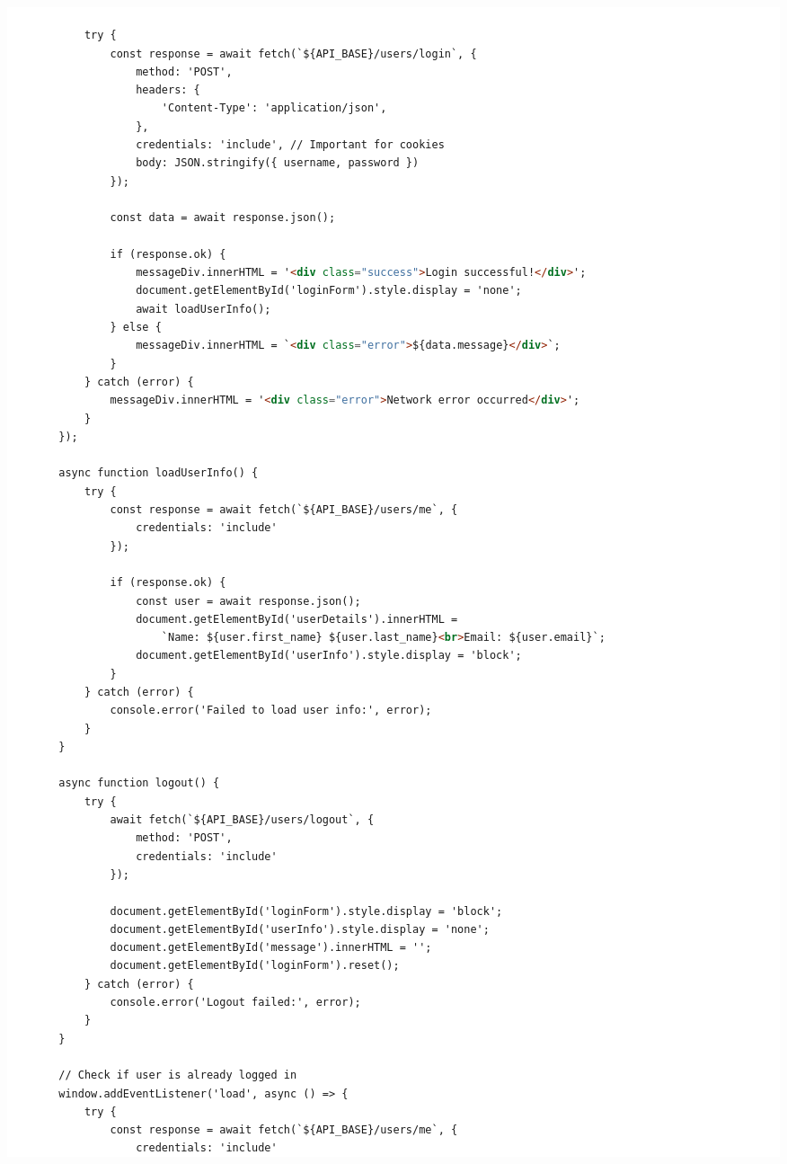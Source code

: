 ```html
            
            try {
                const response = await fetch(`${API_BASE}/users/login`, {
                    method: 'POST',
                    headers: {
                        'Content-Type': 'application/json',
                    },
                    credentials: 'include', // Important for cookies
                    body: JSON.stringify({ username, password })
                });
                
                const data = await response.json();
                
                if (response.ok) {
                    messageDiv.innerHTML = '<div class="success">Login successful!</div>';
                    document.getElementById('loginForm').style.display = 'none';
                    await loadUserInfo();
                } else {
                    messageDiv.innerHTML = `<div class="error">${data.message}</div>`;
                }
            } catch (error) {
                messageDiv.innerHTML = '<div class="error">Network error occurred</div>';
            }
        });
        
        async function loadUserInfo() {
            try {
                const response = await fetch(`${API_BASE}/users/me`, {
                    credentials: 'include'
                });
                
                if (response.ok) {
                    const user = await response.json();
                    document.getElementById('userDetails').innerHTML = 
                        `Name: ${user.first_name} ${user.last_name}<br>Email: ${user.email}`;
                    document.getElementById('userInfo').style.display = 'block';
                }
            } catch (error) {
                console.error('Failed to load user info:', error);
            }
        }
        
        async function logout() {
            try {
                await fetch(`${API_BASE}/users/logout`, {
                    method: 'POST',
                    credentials: 'include'
                });
                
                document.getElementById('loginForm').style.display = 'block';
                document.getElementById('userInfo').style.display = 'none';
                document.getElementById('message').innerHTML = '';
                document.getElementById('loginForm').reset();
            } catch (error) {
                console.error('Logout failed:', error);
            }
        }
        
        // Check if user is already logged in
        window.addEventListener('load', async () => {
            try {
                const response = await fetch(`${API_BASE}/users/me`, {
                    credentials: 'include'
```